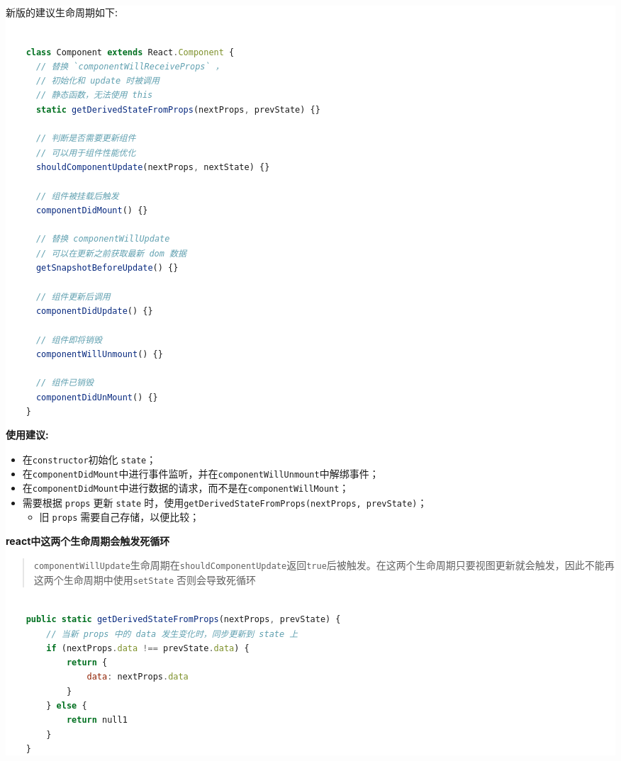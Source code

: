 新版的建议生命周期如下:

```js

    class Component extends React.Component {
      // 替换 `componentWillReceiveProps` ，
      // 初始化和 update 时被调用
      // 静态函数，无法使用 this
      static getDerivedStateFromProps(nextProps, prevState) {}

      // 判断是否需要更新组件
      // 可以用于组件性能优化
      shouldComponentUpdate(nextProps, nextState) {}

      // 组件被挂载后触发
      componentDidMount() {}

      // 替换 componentWillUpdate
      // 可以在更新之前获取最新 dom 数据
      getSnapshotBeforeUpdate() {}

      // 组件更新后调用
      componentDidUpdate() {}

      // 组件即将销毁
      componentWillUnmount() {}

      // 组件已销毁
      componentDidUnMount() {}
    }
```

**使用建议:**

*   在`constructor`初始化 `state`；
*   在`componentDidMount`中进行事件监听，并在`componentWillUnmount`中解绑事件；
*   在`componentDidMount`中进行数据的请求，而不是在`componentWillMount`；
*   需要根据 `props` 更新 `state` 时，使用`getDerivedStateFromProps(nextProps, prevState)`；
    *   旧 `props` 需要自己存储，以便比较；

**react中这两个生命周期会触发死循环**

> `componentWillUpdate`生命周期在`shouldComponentUpdate`返回`true`后被触发。在这两个生命周期只要视图更新就会触发，因此不能再这两个生命周期中使用`setState` 否则会导致死循环

```js

    public static getDerivedStateFromProps(nextProps, prevState) {
    	// 当新 props 中的 data 发生变化时，同步更新到 state 上
    	if (nextProps.data !== prevState.data) {
    		return {
    			data: nextProps.data
    		}
    	} else {
    		return null1
    	}
    }
```
